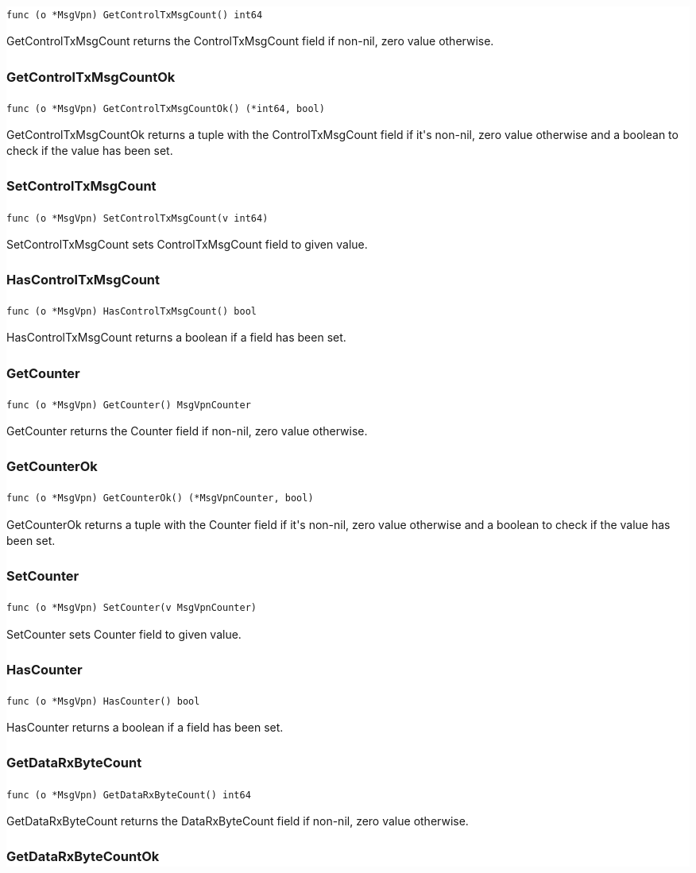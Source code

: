 `func (o *MsgVpn) GetControlTxMsgCount() int64`

GetControlTxMsgCount returns the ControlTxMsgCount field if non-nil, zero value otherwise.

### GetControlTxMsgCountOk

`func (o *MsgVpn) GetControlTxMsgCountOk() (*int64, bool)`

GetControlTxMsgCountOk returns a tuple with the ControlTxMsgCount field if it's non-nil, zero value otherwise
and a boolean to check if the value has been set.

### SetControlTxMsgCount

`func (o *MsgVpn) SetControlTxMsgCount(v int64)`

SetControlTxMsgCount sets ControlTxMsgCount field to given value.

### HasControlTxMsgCount

`func (o *MsgVpn) HasControlTxMsgCount() bool`

HasControlTxMsgCount returns a boolean if a field has been set.

### GetCounter

`func (o *MsgVpn) GetCounter() MsgVpnCounter`

GetCounter returns the Counter field if non-nil, zero value otherwise.

### GetCounterOk

`func (o *MsgVpn) GetCounterOk() (*MsgVpnCounter, bool)`

GetCounterOk returns a tuple with the Counter field if it's non-nil, zero value otherwise
and a boolean to check if the value has been set.

### SetCounter

`func (o *MsgVpn) SetCounter(v MsgVpnCounter)`

SetCounter sets Counter field to given value.

### HasCounter

`func (o *MsgVpn) HasCounter() bool`

HasCounter returns a boolean if a field has been set.

### GetDataRxByteCount

`func (o *MsgVpn) GetDataRxByteCount() int64`

GetDataRxByteCount returns the DataRxByteCount field if non-nil, zero value otherwise.

### GetDataRxByteCountOk
